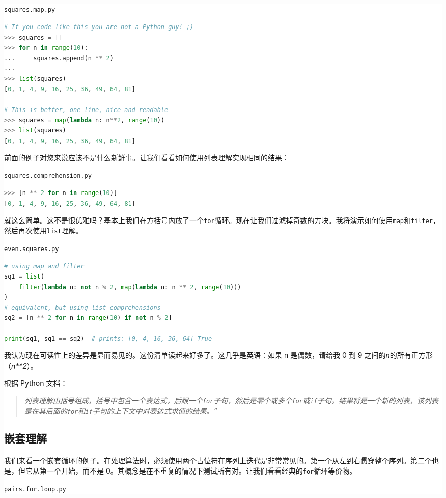 `squares.map.py`

```py
# If you code like this you are not a Python guy! ;)
>>> squares = []
>>> for n in range(10):
...     squares.append(n ** 2)
...
>>> list(squares)
[0, 1, 4, 9, 16, 25, 36, 49, 64, 81]

# This is better, one line, nice and readable
>>> squares = map(lambda n: n**2, range(10))
>>> list(squares)
[0, 1, 4, 9, 16, 25, 36, 49, 64, 81]

```

前面的例子对您来说应该不是什么新鲜事。让我们看看如何使用列表理解实现相同的结果：

`squares.comprehension.py`

```py
>>> [n ** 2 for n in range(10)]
[0, 1, 4, 9, 16, 25, 36, 49, 64, 81]

```

就这么简单。这不是很优雅吗？基本上我们在方括号内放了一个`for`循环。现在让我们过滤掉奇数的方块。我将演示如何使用`map`和`filter`，然后再次使用`list`理解。

`even.squares.py`

```py
# using map and filter
sq1 = list(
    filter(lambda n: not n % 2, map(lambda n: n ** 2, range(10)))
)
# equivalent, but using list comprehensions
sq2 = [n ** 2 for n in range(10) if not n % 2]

print(sq1, sq1 == sq2)  # prints: [0, 4, 16, 36, 64] True
```

我认为现在可读性上的差异是显而易见的。这份清单读起来好多了。这几乎是英语：如果 n 是偶数，请给我 0 到 9 之间的*n*的所有正方形（*n**2*）。

根据 Python 文档：

> *列表理解由括号组成，括号中包含一个表达式，后跟一个`for`子句，然后是零个或多个`for`或`if`子句。结果将是一个新的列表，该列表是在其后面的`for`和`if`子句的上下文中对表达式求值的结果。“*

## 嵌套理解

我们来看一个嵌套循环的例子。在处理算法时，必须使用两个占位符在序列上迭代是非常常见的。第一个从左到右贯穿整个序列。第二个也是，但它从第一个开始，而不是 0。其概念是在不重复的情况下测试所有对。让我们看看经典的`for`循环等价物。

`pairs.for.loop.py`
